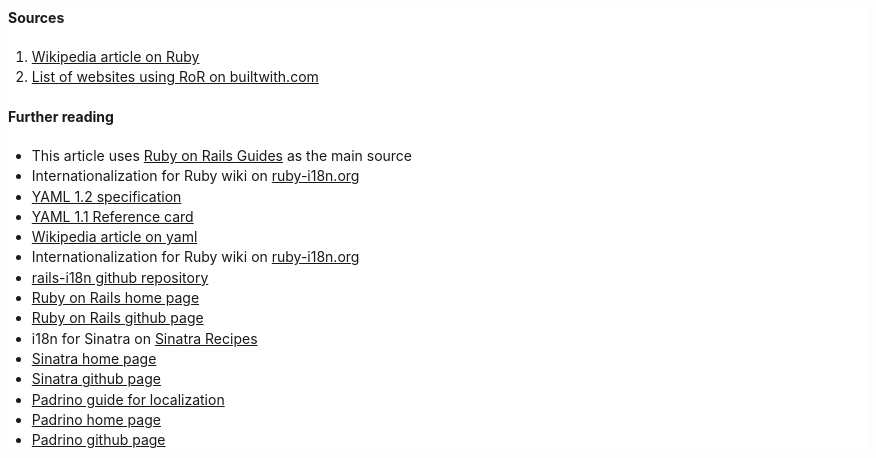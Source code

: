 #### Sources

1. <a href="http://en.wikipedia.org/wiki/Ruby_%28programming_language%29" target="_blank">Wikipedia article on Ruby</a>
2. <a href="http://trends.builtwith.com/websitelist/Ruby-on-Rails" target="_blank">List of websites using RoR on builtwith.com</a>


#### Further reading

- This article uses <a href="http://guides.rubyonrails.org/i18n.html" target="_blank">Ruby on Rails Guides</a> as the main source
- Internationalization for Ruby wiki on <a href="http://ruby-i18n.org/wiki" target="_blank">ruby-i18n.org</a>
- <a href="http://yaml.org/spec/1.2/spec.html" target="_blank">YAML 1.2 specification</a>
- <a href="http://yaml.org/refcard.html" target="_blank">YAML 1.1 Reference card</a>
- <a href="http://en.wikipedia.org/wiki/Yaml" target="_blank">Wikipedia article on yaml</a>
- Internationalization for Ruby wiki on <a href="http://ruby-i18n.org/wiki" target="_blank">ruby-i18n.org</a>
- <a href="https://github.com/svenfuchs/rails-i18n" target="_blank">rails-i18n github repository</a>
- <a href="http://rubyonrails.org/" target="_blank">Ruby on Rails home page</a>
- <a href="https://github.com/rails/rails" target="_blank">Ruby on Rails github page</a>
- i18n for Sinatra on <a href="http://recipes.sinatrarb.com/p/development/i18n" target="_blank">Sinatra Recipes</a>
- <a href="http://www.sinatrarb.com/" target="_blank">Sinatra home page</a>
- <a href="https://github.com/sinatra/sinatra" target="_blank">Sinatra github page</a>
- <a href="http://www.padrinorb.com/guides/localization" target="_blank">Padrino guide for localization</a>
- <a href="http://www.padrinorb.com/" target="_blank">Padrino home page</a>
- <a href="https://github.com/padrino/padrino-framework" target="_blank">Padrino github page</a>
